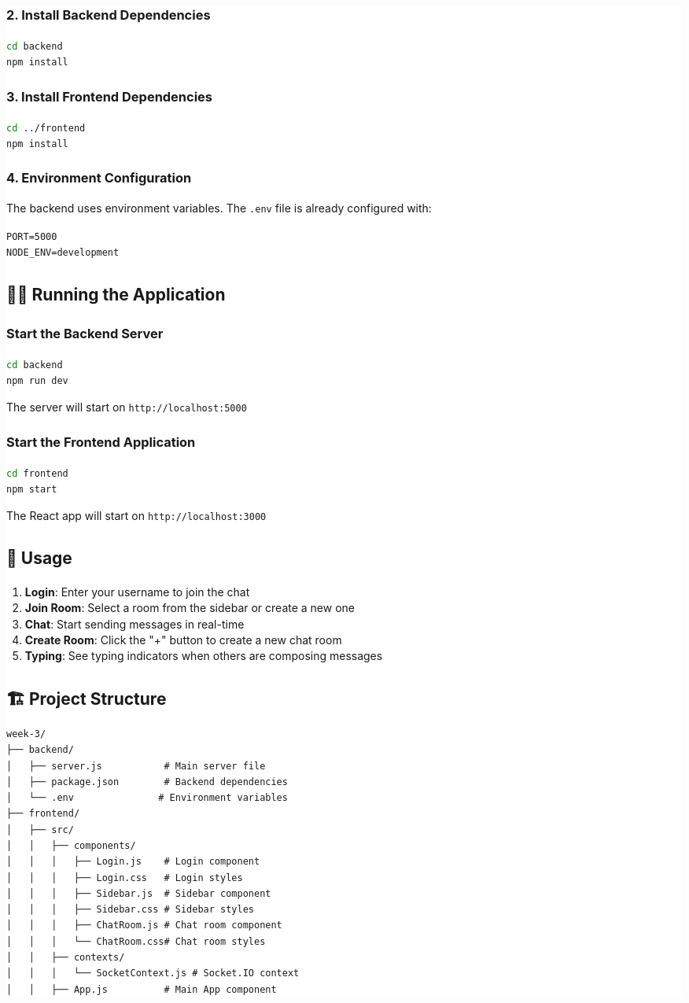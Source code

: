 ### 2. Install Backend Dependencies
```bash
cd backend
npm install
```

### 3. Install Frontend Dependencies
```bash
cd ../frontend
npm install
```

### 4. Environment Configuration
The backend uses environment variables. The `.env` file is already configured with:
```
PORT=5000
NODE_ENV=development
```

## 🏃‍♂️ Running the Application

### Start the Backend Server
```bash
cd backend
npm run dev
```
The server will start on `http://localhost:5000`

### Start the Frontend Application
```bash
cd frontend
npm start
```
The React app will start on `http://localhost:3000`

## 🎯 Usage

1. **Login**: Enter your username to join the chat
2. **Join Room**: Select a room from the sidebar or create a new one
3. **Chat**: Start sending messages in real-time
4. **Create Room**: Click the "+" button to create a new chat room
5. **Typing**: See typing indicators when others are composing messages

## 🏗️ Project Structure

```
week-3/
├── backend/
│   ├── server.js           # Main server file
│   ├── package.json        # Backend dependencies
│   └── .env               # Environment variables
├── frontend/
│   ├── src/
│   │   ├── components/
│   │   │   ├── Login.js    # Login component
│   │   │   ├── Login.css   # Login styles
│   │   │   ├── Sidebar.js  # Sidebar component
│   │   │   ├── Sidebar.css # Sidebar styles
│   │   │   ├── ChatRoom.js # Chat room component
│   │   │   └── ChatRoom.css# Chat room styles
│   │   ├── contexts/
│   │   │   └── SocketContext.js # Socket.IO context
│   │   ├── App.js          # Main App component
```